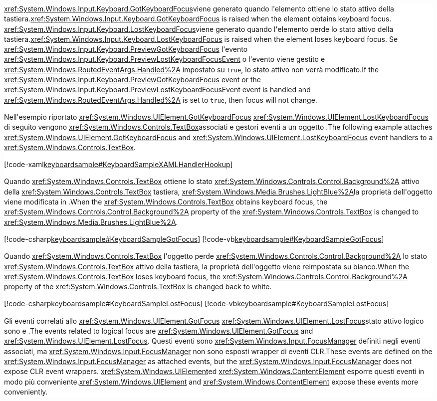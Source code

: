  <span data-ttu-id="d9f61-167"><xref:System.Windows.Input.Keyboard.GotKeyboardFocus>viene generato quando l'elemento ottiene lo stato attivo della tastiera.</span><span class="sxs-lookup"><span data-stu-id="d9f61-167"><xref:System.Windows.Input.Keyboard.GotKeyboardFocus> is raised when the element obtains keyboard focus.</span></span>  <span data-ttu-id="d9f61-168"><xref:System.Windows.Input.Keyboard.LostKeyboardFocus>viene generato quando l'elemento perde lo stato attivo della tastiera.</span><span class="sxs-lookup"><span data-stu-id="d9f61-168"><xref:System.Windows.Input.Keyboard.LostKeyboardFocus> is raised when the element loses keyboard focus.</span></span>  <span data-ttu-id="d9f61-169">Se <xref:System.Windows.Input.Keyboard.PreviewGotKeyboardFocus> l'evento <xref:System.Windows.Input.Keyboard.PreviewLostKeyboardFocusEvent> o l'evento viene gestito e <xref:System.Windows.RoutedEventArgs.Handled%2A> impostato su `true`, lo stato attivo non verrà modificato.</span><span class="sxs-lookup"><span data-stu-id="d9f61-169">If the <xref:System.Windows.Input.Keyboard.PreviewGotKeyboardFocus> event or the <xref:System.Windows.Input.Keyboard.PreviewLostKeyboardFocusEvent> event is handled and <xref:System.Windows.RoutedEventArgs.Handled%2A> is set to `true`, then focus will not change.</span></span>  
  
 <span data-ttu-id="d9f61-170">Nell'esempio riportato <xref:System.Windows.UIElement.GotKeyboardFocus> <xref:System.Windows.UIElement.LostKeyboardFocus> di seguito vengono <xref:System.Windows.Controls.TextBox>associati e gestori eventi a un oggetto .</span><span class="sxs-lookup"><span data-stu-id="d9f61-170">The following example attaches <xref:System.Windows.UIElement.GotKeyboardFocus> and <xref:System.Windows.UIElement.LostKeyboardFocus> event handlers to a <xref:System.Windows.Controls.TextBox>.</span></span>  
  
 [!code-xaml[keyboardsample#KeyboardSampleXAMLHandlerHookup](~/samples/snippets/csharp/VS_Snippets_Wpf/KeyboardSample/CSharp/Window1.xaml#keyboardsamplexamlhandlerhookup)]  
  
 <span data-ttu-id="d9f61-171">Quando <xref:System.Windows.Controls.TextBox> ottiene lo stato <xref:System.Windows.Controls.Control.Background%2A> attivo della <xref:System.Windows.Controls.TextBox> tastiera, <xref:System.Windows.Media.Brushes.LightBlue%2A>la proprietà dell'oggetto viene modificata in .</span><span class="sxs-lookup"><span data-stu-id="d9f61-171">When the <xref:System.Windows.Controls.TextBox> obtains keyboard focus, the <xref:System.Windows.Controls.Control.Background%2A> property of the <xref:System.Windows.Controls.TextBox> is changed to <xref:System.Windows.Media.Brushes.LightBlue%2A>.</span></span>  
  
 [!code-csharp[keyboardsample#KeyboardSampleGotFocus](~/samples/snippets/csharp/VS_Snippets_Wpf/KeyboardSample/CSharp/Window1.xaml.cs#keyboardsamplegotfocus)]
 [!code-vb[keyboardsample#KeyboardSampleGotFocus](~/samples/snippets/visualbasic/VS_Snippets_Wpf/KeyboardSample/visualbasic/window1.xaml.vb#keyboardsamplegotfocus)]  
  
 <span data-ttu-id="d9f61-172">Quando <xref:System.Windows.Controls.TextBox> l'oggetto perde <xref:System.Windows.Controls.Control.Background%2A> lo stato <xref:System.Windows.Controls.TextBox> attivo della tastiera, la proprietà dell'oggetto viene reimpostata su bianco.</span><span class="sxs-lookup"><span data-stu-id="d9f61-172">When the <xref:System.Windows.Controls.TextBox> loses keyboard focus, the <xref:System.Windows.Controls.Control.Background%2A> property of the <xref:System.Windows.Controls.TextBox> is changed back to white.</span></span>  
  
 [!code-csharp[keyboardsample#KeyboardSampleLostFocus](~/samples/snippets/csharp/VS_Snippets_Wpf/KeyboardSample/CSharp/Window1.xaml.cs#keyboardsamplelostfocus)]
 [!code-vb[keyboardsample#KeyboardSampleLostFocus](~/samples/snippets/visualbasic/VS_Snippets_Wpf/KeyboardSample/visualbasic/window1.xaml.vb#keyboardsamplelostfocus)]  
  
 <span data-ttu-id="d9f61-173">Gli eventi correlati allo <xref:System.Windows.UIElement.GotFocus> <xref:System.Windows.UIElement.LostFocus>stato attivo logico sono e .</span><span class="sxs-lookup"><span data-stu-id="d9f61-173">The events related to logical focus are <xref:System.Windows.UIElement.GotFocus> and <xref:System.Windows.UIElement.LostFocus>.</span></span>  <span data-ttu-id="d9f61-174">Questi eventi sono <xref:System.Windows.Input.FocusManager> definiti negli eventi associati, ma <xref:System.Windows.Input.FocusManager> non sono esposti wrapper di eventi CLR.</span><span class="sxs-lookup"><span data-stu-id="d9f61-174">These events are defined on the <xref:System.Windows.Input.FocusManager> as attached events, but the <xref:System.Windows.Input.FocusManager> does not expose CLR event wrappers.</span></span>  <span data-ttu-id="d9f61-175"><xref:System.Windows.UIElement>ed <xref:System.Windows.ContentElement> esporre questi eventi in modo più conveniente.</span><span class="sxs-lookup"><span data-stu-id="d9f61-175"><xref:System.Windows.UIElement> and <xref:System.Windows.ContentElement> expose these events more conveniently.</span></span>  
  